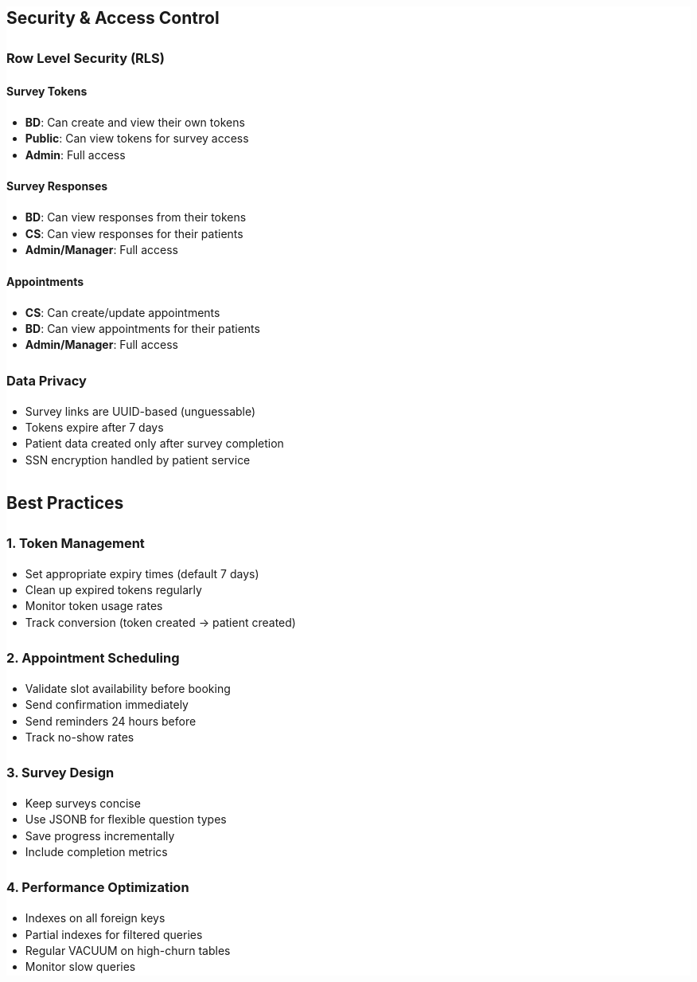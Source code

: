 ## Security & Access Control

### Row Level Security (RLS)

#### Survey Tokens
- **BD**: Can create and view their own tokens
- **Public**: Can view tokens for survey access
- **Admin**: Full access

#### Survey Responses
- **BD**: Can view responses from their tokens
- **CS**: Can view responses for their patients
- **Admin/Manager**: Full access

#### Appointments
- **CS**: Can create/update appointments
- **BD**: Can view appointments for their patients
- **Admin/Manager**: Full access

### Data Privacy
- Survey links are UUID-based (unguessable)
- Tokens expire after 7 days
- Patient data created only after survey completion
- SSN encryption handled by patient service

## Best Practices

### 1. Token Management
- Set appropriate expiry times (default 7 days)
- Clean up expired tokens regularly
- Monitor token usage rates
- Track conversion (token created → patient created)

### 2. Appointment Scheduling
- Validate slot availability before booking
- Send confirmation immediately
- Send reminders 24 hours before
- Track no-show rates

### 3. Survey Design
- Keep surveys concise
- Use JSONB for flexible question types
- Save progress incrementally
- Include completion metrics

### 4. Performance Optimization
- Indexes on all foreign keys
- Partial indexes for filtered queries
- Regular VACUUM on high-churn tables
- Monitor slow queries
